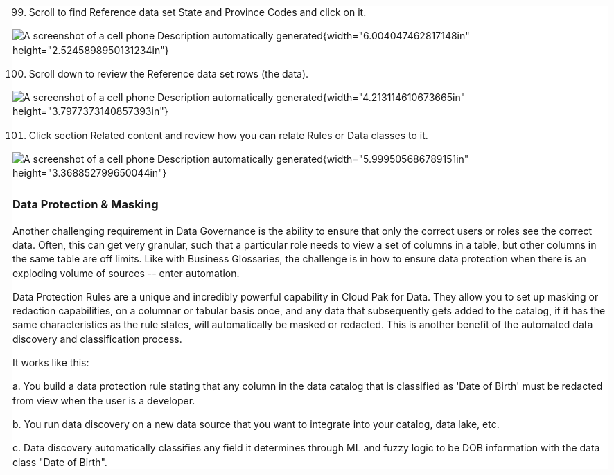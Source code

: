 99. Scroll to find Reference data set State and Province Codes and click
    on it.

![A screenshot of a cell phone Description automatically
generated](/Users/tjm/Documents/GitHub/CPD-workshop/labs/images/media/image107.png){width="6.004047462817148in"
height="2.5245898950131234in"}

100. Scroll down to review the Reference data set rows (the data).

![A screenshot of a cell phone Description automatically
generated](/Users/tjm/Documents/GitHub/CPD-workshop/labs/images/media/image108.png){width="4.213114610673665in"
height="3.7977373140857393in"}

101. Click section Related content and review how you can relate Rules
     or Data classes to it.

![A screenshot of a cell phone Description automatically
generated](/Users/tjm/Documents/GitHub/CPD-workshop/labs/images/media/image109.png){width="5.999505686789151in"
height="3.368852799650044in"}

### **Data Protection & Masking**

Another challenging requirement in Data Governance is the ability to
ensure that only the correct users or roles see the correct data. Often,
this can get very granular, such that a particular role needs to view a
set of columns in a table, but other columns in the same table are off
limits. Like with Business Glossaries, the challenge is in how to ensure
data protection when there is an exploding volume of sources -- enter
automation.

Data Protection Rules are a unique and incredibly powerful capability in
Cloud Pak for Data. They allow you to set up masking or redaction
capabilities, on a columnar or tabular basis once, and any data that
subsequently gets added to the catalog, if it has the same
characteristics as the rule states, will automatically be masked or
redacted. This is another benefit of the automated data discovery and
classification process.

It works like this:

a.  You build a data protection rule stating that any column in the data
    catalog that is classified as 'Date of Birth' must be redacted from
    view when the user is a developer.

b.  You run data discovery on a new data source that you want to
    integrate into your catalog, data lake, etc.

c.  Data discovery automatically classifies any field it determines
    through ML and fuzzy logic to be DOB information with the data class
    "Date of Birth".
